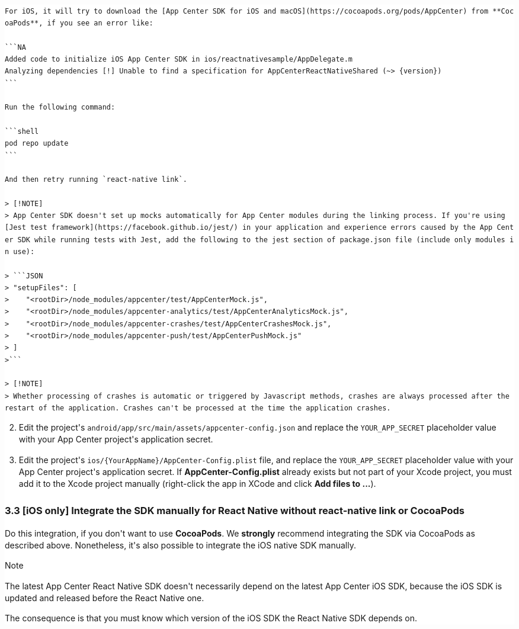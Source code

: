     For iOS, it will try to download the [App Center SDK for iOS and macOS](https://cocoapods.org/pods/AppCenter) from **CocoaPods**, if you see an error like:

    ```NA
    Added code to initialize iOS App Center SDK in ios/reactnativesample/AppDelegate.m
    Analyzing dependencies [!] Unable to find a specification for AppCenterReactNativeShared (~> {version}) 
    ```

    Run the following command:

    ```shell
    pod repo update
    ```

    And then retry running `react-native link`.

    > [!NOTE]
    > App Center SDK doesn't set up mocks automatically for App Center modules during the linking process. If you're using [Jest test framework](https://facebook.github.io/jest/) in your application and experience errors caused by the App Center SDK while running tests with Jest, add the following to the jest section of package.json file (include only modules in use):
    
    > ```JSON
    > "setupFiles": [
    >    "<rootDir>/node_modules/appcenter/test/AppCenterMock.js",
    >    "<rootDir>/node_modules/appcenter-analytics/test/AppCenterAnalyticsMock.js",
    >    "<rootDir>/node_modules/appcenter-crashes/test/AppCenterCrashesMock.js",
    >    "<rootDir>/node_modules/appcenter-push/test/AppCenterPushMock.js"
    > ]
    >```

    > [!NOTE]
    > Whether processing of crashes is automatic or triggered by Javascript methods, crashes are always processed after the restart of the application. Crashes can't be processed at the time the application crashes.

2. Edit the project's `android/app/src/main/assets/appcenter-config.json` and replace the `YOUR_APP_SECRET` placeholder value with your App Center project's application secret.

3. Edit the project's `ios/{YourAppName}/AppCenter-Config.plist` file, and replace the `YOUR_APP_SECRET` placeholder value with your App Center project's application secret. If **AppCenter-Config.plist** already exists but not part of your Xcode project, you must add it to the Xcode project manually (right-click the app in XCode and click **Add files to <App Name>...**).

### 3.3 [iOS only] Integrate the SDK manually for React Native without react-native link or CocoaPods

Do this integration, if you don't want to use **CocoaPods**.
We **strongly** recommend integrating the SDK via CocoaPods as described above. Nonetheless, it's also possible to integrate the iOS native SDK manually.

> [!NOTE]
> The latest App Center React Native SDK doesn't necessarily depend on the latest App Center iOS SDK, because the iOS SDK is updated and released before the React Native one.
>
> The consequence is that you must know which version of the iOS SDK the React Native SDK depends on.

